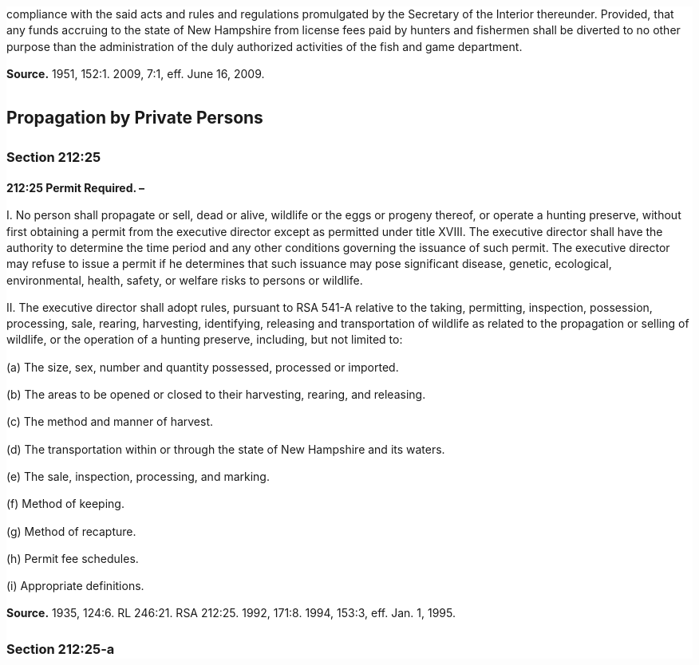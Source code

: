 compliance with the said acts and rules and regulations promulgated by
the Secretary of the Interior thereunder. Provided, that any funds
accruing to the state of New Hampshire from license fees paid by hunters
and fishermen shall be diverted to no other purpose than the
administration of the duly authorized activities of the fish and game
department.

**Source.** 1951, 152:1. 2009, 7:1, eff. June 16, 2009.

Propagation by Private Persons
------------------------------

### Section 212:25

 **212:25 Permit Required. –**
                                             
 I. No person shall propagate or sell, dead or alive, wildlife or the
eggs or progeny thereof, or operate a hunting preserve, without first
obtaining a permit from the executive director except as permitted under
title XVIII. The executive director shall have the authority to
determine the time period and any other conditions governing the
issuance of such permit. The executive director may refuse to issue a
permit if he determines that such issuance may pose significant disease,
genetic, ecological, environmental, health, safety, or welfare risks to
persons or wildlife.
                                             
 II. The executive director shall adopt rules, pursuant to RSA 541-A
relative to the taking, permitting, inspection, possession, processing,
sale, rearing, harvesting, identifying, releasing and transportation of
wildlife as related to the propagation or selling of wildlife, or the
operation of a hunting preserve, including, but not limited to:
                                             
 (a) The size, sex, number and quantity possessed, processed or
imported.
                                             
 (b) The areas to be opened or closed to their harvesting,
rearing, and releasing.
                                             
 (c) The method and manner of harvest.
                                             
 (d) The transportation within or through the state of New
Hampshire and its waters.
                                             
 (e) The sale, inspection, processing, and marking.
                                             
 (f) Method of keeping.
                                             
 (g) Method of recapture.
                                             
 (h) Permit fee schedules.
                                             
 (i) Appropriate definitions.

**Source.** 1935, 124:6. RL 246:21. RSA 212:25. 1992, 171:8. 1994,
153:3, eff. Jan. 1, 1995.

### Section 212:25-a
